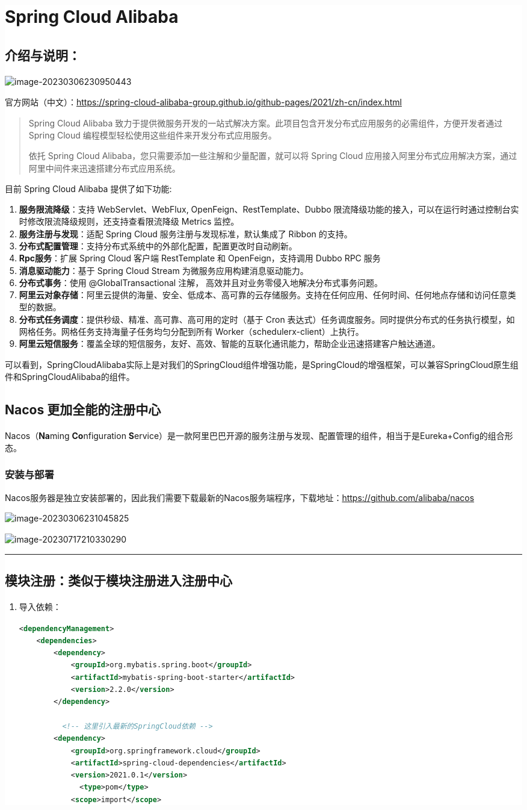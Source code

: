 # Spring Cloud  Alibaba

## 介绍与说明：

![image-20230306230950443](https://gitee.com/ljzcomeon/typora-photo/raw/master/202307172049630.png)

官方网站（中文）：https://spring-cloud-alibaba-group.github.io/github-pages/2021/zh-cn/index.html

> Spring Cloud Alibaba 致力于提供微服务开发的一站式解决方案。此项目包含开发分布式应用服务的必需组件，方便开发者通过 Spring Cloud 编程模型轻松使用这些组件来开发分布式应用服务。
>
> 依托 Spring Cloud Alibaba，您只需要添加一些注解和少量配置，就可以将 Spring Cloud 应用接入阿里分布式应用解决方案，通过阿里中间件来迅速搭建分布式应用系统。

目前 Spring Cloud Alibaba 提供了如下功能:

1. **服务限流降级**：支持 WebServlet、WebFlux, OpenFeign、RestTemplate、Dubbo 限流降级功能的接入，可以在运行时通过控制台实时修改限流降级规则，还支持查看限流降级 Metrics 监控。
2. **服务注册与发现**：适配 Spring Cloud 服务注册与发现标准，默认集成了 Ribbon 的支持。
3. **分布式配置管理**：支持分布式系统中的外部化配置，配置更改时自动刷新。
4. **Rpc服务**：扩展 Spring Cloud 客户端 RestTemplate 和 OpenFeign，支持调用 Dubbo RPC 服务
5. **消息驱动能力**：基于 Spring Cloud Stream 为微服务应用构建消息驱动能力。
6. **分布式事务**：使用 @GlobalTransactional 注解， 高效并且对业务零侵入地解决分布式事务问题。
7. **阿里云对象存储**：阿里云提供的海量、安全、低成本、高可靠的云存储服务。支持在任何应用、任何时间、任何地点存储和访问任意类型的数据。
8. **分布式任务调度**：提供秒级、精准、高可靠、高可用的定时（基于 Cron 表达式）任务调度服务。同时提供分布式的任务执行模型，如网格任务。网格任务支持海量子任务均匀分配到所有 Worker（schedulerx-client）上执行。
9. **阿里云短信服务**：覆盖全球的短信服务，友好、高效、智能的互联化通讯能力，帮助企业迅速搭建客户触达通道。

可以看到，SpringCloudAlibaba实际上是对我们的SpringCloud组件增强功能，是SpringCloud的增强框架，可以兼容SpringCloud原生组件和SpringCloudAlibaba的组件。

## Nacos 更加全能的注册中心

Nacos（**Na**ming **Co**nfiguration **S**ervice）是一款阿里巴巴开源的服务注册与发现、配置管理的组件，相当于是Eureka+Config的组合形态。

### 安装与部署

Nacos服务器是独立安装部署的，因此我们需要下载最新的Nacos服务端程序，下载地址：https://github.com/alibaba/nacos

![image-20230306231045825](https://gitee.com/ljzcomeon/typora-photo/raw/master/202307172051242.png)

![image-20230717210330290](https://gitee.com/ljzcomeon/typora-photo/raw/master/202307172103396.png)

---

## 模块注册：类似于模块注册进入注册中心

1. 导入依赖：

   ```xml
   <dependencyManagement>
       <dependencies>
           <dependency>
               <groupId>org.mybatis.spring.boot</groupId>
               <artifactId>mybatis-spring-boot-starter</artifactId>
               <version>2.2.0</version>
           </dependency>
         
             <!-- 这里引入最新的SpringCloud依赖 -->
           <dependency>
               <groupId>org.springframework.cloud</groupId>
               <artifactId>spring-cloud-dependencies</artifactId>
               <version>2021.0.1</version>
                 <type>pom</type>
               <scope>import</scope>
   ```